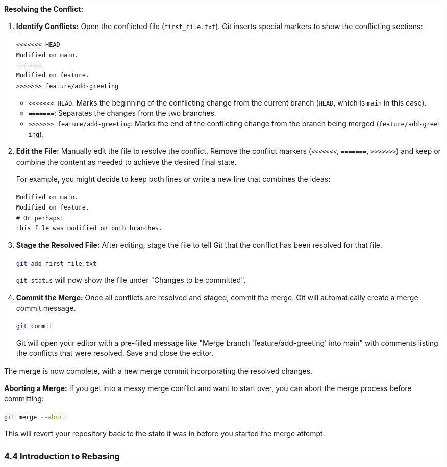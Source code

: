 **Resolving the Conflict:**

1. **Identify Conflicts:** Open the conflicted file (`first_file.txt`). Git inserts special markers to show the conflicting sections:

   ```
   <<<<<<< HEAD
   Modified on main.
   =======
   Modified on feature.
   >>>>>>> feature/add-greeting
   ```
   * `<<<<<<< HEAD`: Marks the beginning of the conflicting change from the current branch (`HEAD`, which is `main` in this case).
   * `=======`: Separates the changes from the two branches.
   * `>>>>>>> feature/add-greeting`: Marks the end of the conflicting change from the branch being merged (`feature/add-greeting`).
2. **Edit the File:** Manually edit the file to resolve the conflict. Remove the conflict markers (`<<<<<<<`, `=======`, `>>>>>>>`) and keep or combine the content as needed to achieve the desired final state.

   For example, you might decide to keep both lines or write a new line that combines the ideas:

   ```
   Modified on main.
   Modified on feature.
   # Or perhaps:
   This file was modified on both branches.
   ```
3. **Stage the Resolved File:** After editing, stage the file to tell Git that the conflict has been resolved for that file.

   ```bash
   git add first_file.txt
   ```

   `git status` will now show the file under "Changes to be committed".
4. **Commit the Merge:** Once all conflicts are resolved and staged, commit the merge. Git will automatically create a merge commit message.

   ```bash
   git commit
   ```

   Git will open your editor with a pre-filled message like "Merge branch 'feature/add-greeting' into main" with comments listing the conflicts that were resolved. Save and close the editor.

The merge is now complete, with a new merge commit incorporating the resolved changes.

**Aborting a Merge:** If you get into a messy merge conflict and want to start over, you can abort the merge process before committing:

```bash
git merge --abort
```

This will revert your repository back to the state it was in before you started the merge attempt.

### 4.4 Introduction to Rebasing
